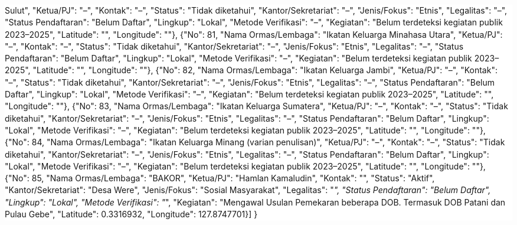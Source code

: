 Sulut", "Ketua/PJ": "–", "Kontak": "–", "Status": "Tidak diketahui", "Kantor/Sekretariat": "–", "Jenis/Fokus": "Etnis", "Legalitas": "–", "Status Pendaftaran": "Belum Daftar", "Lingkup": "Lokal", "Metode Verifikasi": "–", "Kegiatan": "Belum terdeteksi kegiatan publik 2023–2025", "Latitude": "", "Longitude": ""}, {"No": 81, "Nama Ormas/Lembaga": "Ikatan Keluarga Minahasa Utara", "Ketua/PJ": "–", "Kontak": "–", "Status": "Tidak diketahui", "Kantor/Sekretariat": "–", "Jenis/Fokus": "Etnis", "Legalitas": "–", "Status Pendaftaran": "Belum Daftar", "Lingkup": "Lokal", "Metode Verifikasi": "–", "Kegiatan": "Belum terdeteksi kegiatan publik 2023–2025", "Latitude": "", "Longitude": ""}, {"No": 82, "Nama Ormas/Lembaga": "Ikatan Keluarga Jambi", "Ketua/PJ": "–", "Kontak": "–", "Status": "Tidak diketahui", "Kantor/Sekretariat": "–", "Jenis/Fokus": "Etnis", "Legalitas": "–", "Status Pendaftaran": "Belum Daftar", "Lingkup": "Lokal", "Metode Verifikasi": "–", "Kegiatan": "Belum terdeteksi kegiatan publik 2023–2025", "Latitude": "", "Longitude": ""}, {"No": 83, "Nama Ormas/Lembaga": "Ikatan Keluarga Sumatera", "Ketua/PJ": "–", "Kontak": "–", "Status": "Tidak diketahui", "Kantor/Sekretariat": "–", "Jenis/Fokus": "Etnis", "Legalitas": "–", "Status Pendaftaran": "Belum Daftar", "Lingkup": "Lokal", "Metode Verifikasi": "–", "Kegiatan": "Belum terdeteksi kegiatan publik 2023–2025", "Latitude": "", "Longitude": ""}, {"No": 84, "Nama Ormas/Lembaga": "Ikatan Keluarga Minang (varian penulisan)", "Ketua/PJ": "–", "Kontak": "–", "Status": "Tidak diketahui", "Kantor/Sekretariat": "–", "Jenis/Fokus": "Etnis", "Legalitas": "–", "Status Pendaftaran": "Belum Daftar", "Lingkup": "Lokal", "Metode Verifikasi": "–", "Kegiatan": "Belum terdeteksi kegiatan publik 2023–2025", "Latitude": "", "Longitude": ""}, {"No": 85, "Nama Ormas/Lembaga": "BAKOR", "Ketua/PJ": "Hamlan Kamaludin", "Kontak": "", "Status": "Aktif", "Kantor/Sekretariat": "Desa Were", "Jenis/Fokus": "Sosial Masyarakat", "Legalitas": "_", "Status Pendaftaran": "Belum Daftar", "Lingkup": "Lokal", "Metode Verifikasi": "_", "Kegiatan": "Mengawal Usulan Pemekaran beberapa DOB. Termasuk DOB Patani dan Pulau Gebe", "Latitude": 0.3316932, "Longitude": 127.8747701}] }
  </script>

  <script>
    function toNum(x){
      if(x==null) return NaN;
      const s = String(x).trim().replace(',', '.').replace(/[^0-9.\-]+/g,'');
      const v = parseFloat(s); return isNaN(v) ? NaN : v;
    }
    function isActive(status){
      if(!status) return false;
      const s = String(status).toLowerCase();
      return s.includes("aktif") && !s.includes("tidak");
    }

    const raw = document.getElementById('rows').textContent;
    let ROWS = [];
    try { ROWS = JSON.parse(raw).rowsData || []; } catch(e) { ROWS = []; }

    function groupByLocation(rows){
      const groups = {};
      rows.forEach(r=>{
        let lat = toNum(r["Latitude"]);
        let lng = toNum(r["Longitude"]);
        if(!isNaN(lat) && !isNaN(lng) && Math.abs(lat)>20 && Math.abs(lng)<5) { const t=lat; lat=lng; lng=t; }
        if(isNaN(lat) || isNaN(lng)) return;
        const key = lat.toFixed(5)+","+lng.toFixed(5);
        if(!groups[key]) groups[key] = { lat, lng, desa: r["Kantor/Sekretariat"]||"-", items: [] };
        groups[key].items.push(r);
      });
      return groups;
    }
